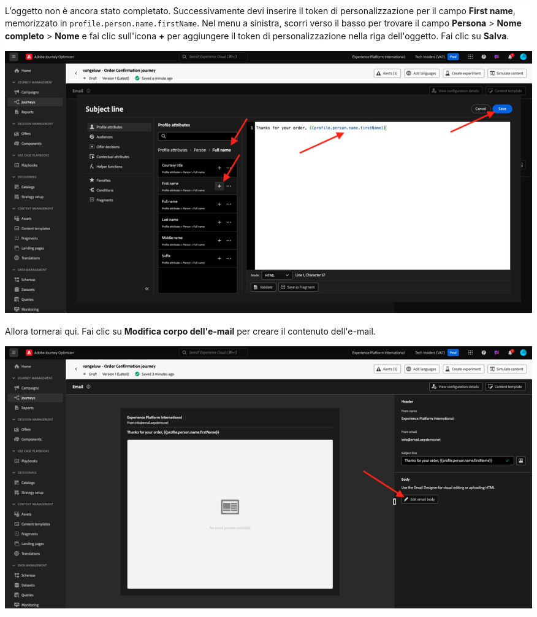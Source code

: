 L’oggetto non è ancora stato completato. Successivamente devi inserire il token di personalizzazione per il campo **First name**, memorizzato in `profile.person.name.firstName`. Nel menu a sinistra, scorri verso il basso per trovare il campo **Persona** > **Nome completo** > **Nome** e fai clic sull&#39;icona **+** per aggiungere il token di personalizzazione nella riga dell&#39;oggetto. Fai clic su **Salva**.

![Journey Optimizer](./images/oc6.png)

Allora tornerai qui. Fai clic su **Modifica corpo dell&#39;e-mail** per creare il contenuto dell&#39;e-mail.

![Journey Optimizer](./images/oc7.png)
